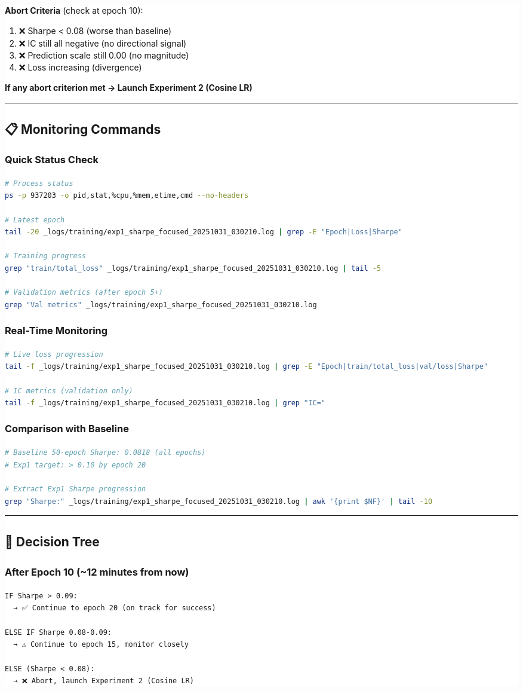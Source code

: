 **Abort Criteria** (check at epoch 10):
1. ❌ Sharpe < 0.08 (worse than baseline)
2. ❌ IC still all negative (no directional signal)
3. ❌ Prediction scale still 0.00 (no magnitude)
4. ❌ Loss increasing (divergence)

**If any abort criterion met → Launch Experiment 2 (Cosine LR)**

---

## 📋 Monitoring Commands

### Quick Status Check
```bash
# Process status
ps -p 937203 -o pid,stat,%cpu,%mem,etime,cmd --no-headers

# Latest epoch
tail -20 _logs/training/exp1_sharpe_focused_20251031_030210.log | grep -E "Epoch|Loss|Sharpe"

# Training progress
grep "train/total_loss" _logs/training/exp1_sharpe_focused_20251031_030210.log | tail -5

# Validation metrics (after epoch 5+)
grep "Val metrics" _logs/training/exp1_sharpe_focused_20251031_030210.log
```

### Real-Time Monitoring
```bash
# Live loss progression
tail -f _logs/training/exp1_sharpe_focused_20251031_030210.log | grep -E "Epoch|train/total_loss|val/loss|Sharpe"

# IC metrics (validation only)
tail -f _logs/training/exp1_sharpe_focused_20251031_030210.log | grep "IC="
```

### Comparison with Baseline
```bash
# Baseline 50-epoch Sharpe: 0.0818 (all epochs)
# Exp1 target: > 0.10 by epoch 20

# Extract Exp1 Sharpe progression
grep "Sharpe:" _logs/training/exp1_sharpe_focused_20251031_030210.log | awk '{print $NF}' | tail -10
```

---

## 🎯 Decision Tree

### After Epoch 10 (~12 minutes from now)
```
IF Sharpe > 0.09:
  → ✅ Continue to epoch 20 (on track for success)

ELSE IF Sharpe 0.08-0.09:
  → ⚠️ Continue to epoch 15, monitor closely

ELSE (Sharpe < 0.08):
  → ❌ Abort, launch Experiment 2 (Cosine LR)
```
